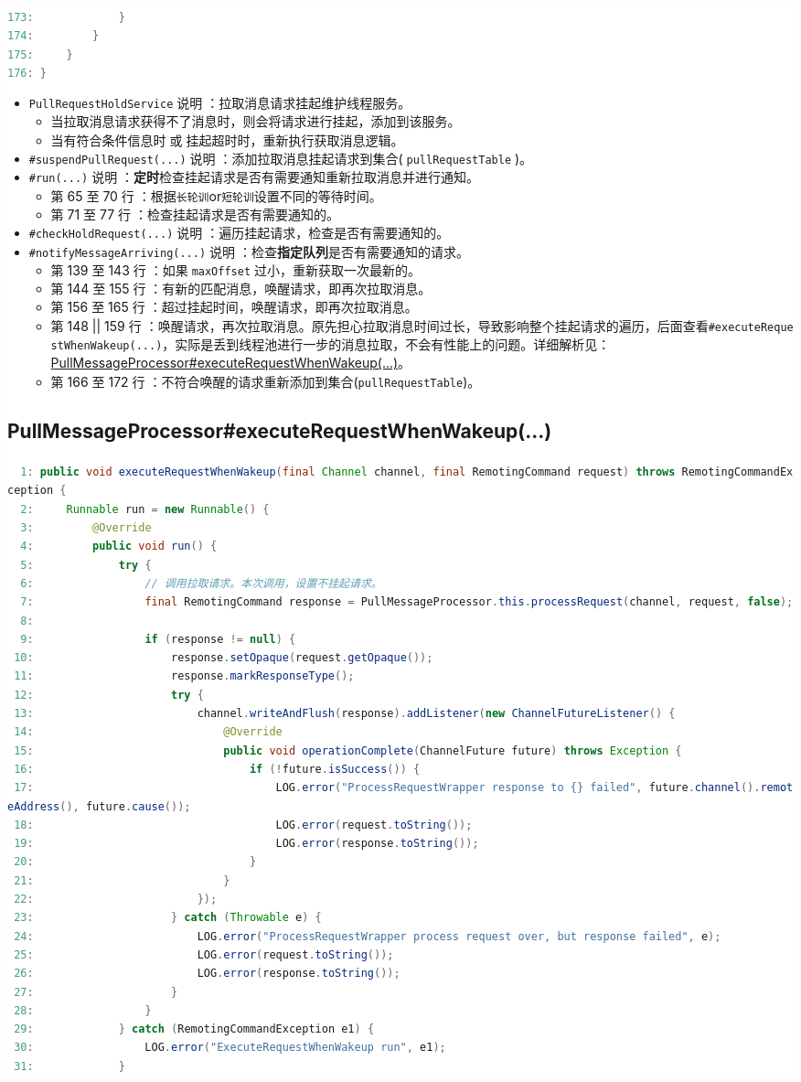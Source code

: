 ```Java
173:             }
174:         }
175:     }
176: }
```

* `PullRequestHoldService` 说明 ：拉取消息请求挂起维护线程服务。
    * 当拉取消息请求获得不了消息时，则会将请求进行挂起，添加到该服务。
    * 当有符合条件信息时 或 挂起超时时，重新执行获取消息逻辑。
* `#suspendPullRequest(...)` 说明 ：添加拉取消息挂起请求到集合( `pullRequestTable` )。
* `#run(...)` 说明 ：**定时**检查挂起请求是否有需要通知重新拉取消息并进行通知。
    * 第 65 至 70 行 ：根据`长轮训`or`短轮训`设置不同的等待时间。
    * 第 71 至 77 行 ：检查挂起请求是否有需要通知的。
* `#checkHoldRequest(...)` 说明 ：遍历挂起请求，检查是否有需要通知的。
* `#notifyMessageArriving(...)` 说明 ：检查**指定队列**是否有需要通知的请求。
    * 第 139 至 143 行 ：如果 `maxOffset` 过小，重新获取一次最新的。
    * 第 144 至 155 行 ：有新的匹配消息，唤醒请求，即再次拉取消息。
    * 第 156 至 165 行 ：超过挂起时间，唤醒请求，即再次拉取消息。
    * 第 148 || 159 行 ：唤醒请求，再次拉取消息。原先担心拉取消息时间过长，导致影响整个挂起请求的遍历，后面查看`#executeRequestWhenWakeup(...)`，实际是丢到线程池进行一步的消息拉取，不会有性能上的问题。详细解析见：[PullMessageProcessor#executeRequestWhenWakeup(...)](pullmessageprocessorexecuterequestwhenwakeup)。
    * 第 166 至 172 行 ：不符合唤醒的请求重新添加到集合(`pullRequestTable`)。

## PullMessageProcessor#executeRequestWhenWakeup(...)

```Java
  1: public void executeRequestWhenWakeup(final Channel channel, final RemotingCommand request) throws RemotingCommandException {
  2:     Runnable run = new Runnable() {
  3:         @Override
  4:         public void run() {
  5:             try {
  6:                 // 调用拉取请求。本次调用，设置不挂起请求。
  7:                 final RemotingCommand response = PullMessageProcessor.this.processRequest(channel, request, false);
  8: 
  9:                 if (response != null) {
 10:                     response.setOpaque(request.getOpaque());
 11:                     response.markResponseType();
 12:                     try {
 13:                         channel.writeAndFlush(response).addListener(new ChannelFutureListener() {
 14:                             @Override
 15:                             public void operationComplete(ChannelFuture future) throws Exception {
 16:                                 if (!future.isSuccess()) {
 17:                                     LOG.error("ProcessRequestWrapper response to {} failed", future.channel().remoteAddress(), future.cause());
 18:                                     LOG.error(request.toString());
 19:                                     LOG.error(response.toString());
 20:                                 }
 21:                             }
 22:                         });
 23:                     } catch (Throwable e) {
 24:                         LOG.error("ProcessRequestWrapper process request over, but response failed", e);
 25:                         LOG.error(request.toString());
 26:                         LOG.error(response.toString());
 27:                     }
 28:                 }
 29:             } catch (RemotingCommandException e1) {
 30:                 LOG.error("ExecuteRequestWhenWakeup run", e1);
 31:             }
```